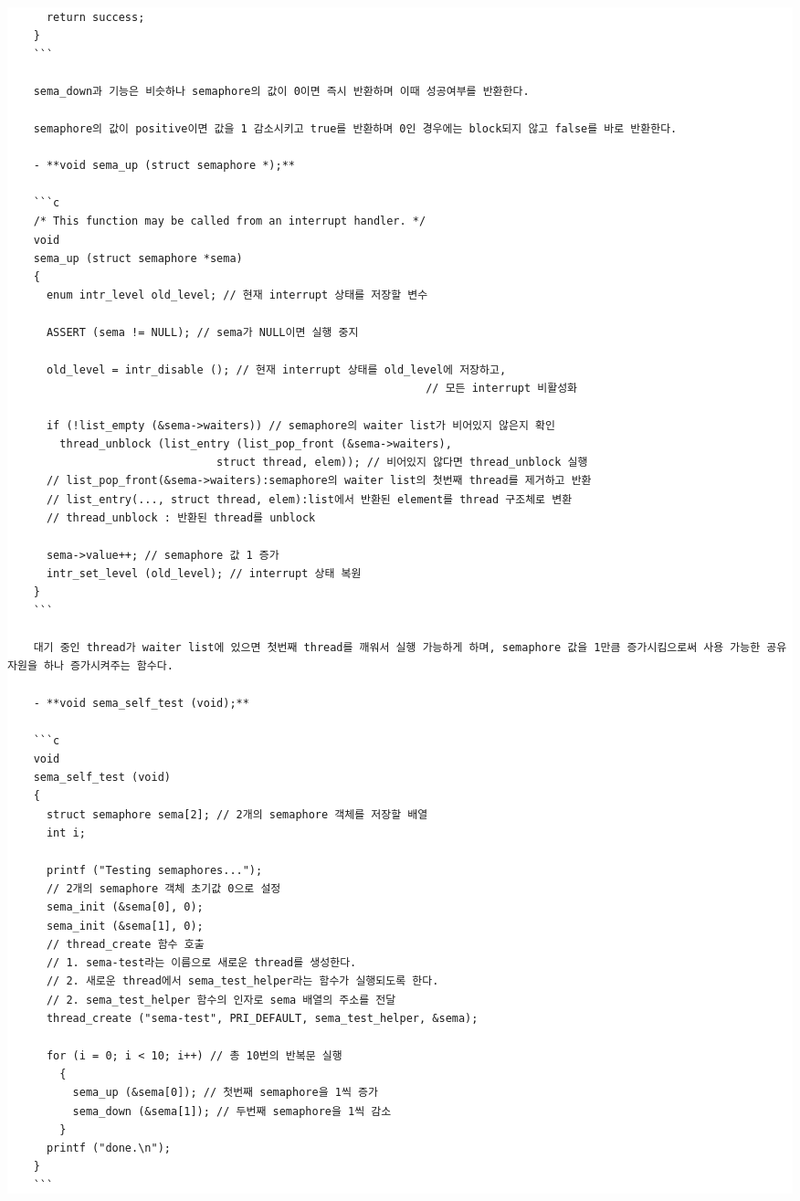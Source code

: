           return success;
        }
        ```
        
        sema_down과 기능은 비슷하나 semaphore의 값이 0이면 즉시 반환하며 이때 성공여부를 반환한다.
        
        semaphore의 값이 positive이면 값을 1 감소시키고 true를 반환하며 0인 경우에는 block되지 않고 false를 바로 반환한다.
        
        - **void sema_up (struct semaphore *);**
        
        ```c
        /* This function may be called from an interrupt handler. */
        void
        sema_up (struct semaphore *sema) 
        {
          enum intr_level old_level; // 현재 interrupt 상태를 저장할 변수
        
          ASSERT (sema != NULL); // sema가 NULL이면 실행 중지
        
          old_level = intr_disable (); // 현재 interrupt 상태를 old_level에 저장하고, 
        															// 모든 interrupt 비활성화
        
          if (!list_empty (&sema->waiters)) // semaphore의 waiter list가 비어있지 않은지 확인
            thread_unblock (list_entry (list_pop_front (&sema->waiters),
                                    struct thread, elem)); // 비어있지 않다면 thread_unblock 실행
          // list_pop_front(&sema->waiters):semaphore의 waiter list의 첫번째 thread를 제거하고 반환
          // list_entry(..., struct thread, elem):list에서 반환된 element를 thread 구조체로 변환
          // thread_unblock : 반환된 thread를 unblock
        
          sema->value++; // semaphore 값 1 증가
          intr_set_level (old_level); // interrupt 상태 복원
        }
        ```
        
        대기 중인 thread가 waiter list에 있으면 첫번째 thread를 깨워서 실행 가능하게 하며, semaphore 값을 1만큼 증가시킴으로써 사용 가능한 공유 자원을 하나 증가시켜주는 함수다.
        
        - **void sema_self_test (void);**
        
        ```c
        void
        sema_self_test (void) 
        {
          struct semaphore sema[2]; // 2개의 semaphore 객체를 저장할 배열
          int i;
        
          printf ("Testing semaphores...");
          // 2개의 semaphore 객체 초기값 0으로 설정
          sema_init (&sema[0], 0);
          sema_init (&sema[1], 0);
          // thread_create 함수 호출 
          // 1. sema-test라는 이름으로 새로운 thread를 생성한다.
          // 2. 새로운 thread에서 sema_test_helper라는 함수가 실행되도록 한다. 
          // 2. sema_test_helper 함수의 인자로 sema 배열의 주소를 전달
          thread_create ("sema-test", PRI_DEFAULT, sema_test_helper, &sema);
          
          for (i = 0; i < 10; i++) // 총 10번의 반복문 실행
            {
              sema_up (&sema[0]); // 첫번째 semaphore을 1씩 증가
              sema_down (&sema[1]); // 두번째 semaphore을 1씩 감소
            }
          printf ("done.\n");
        }
        ```
        